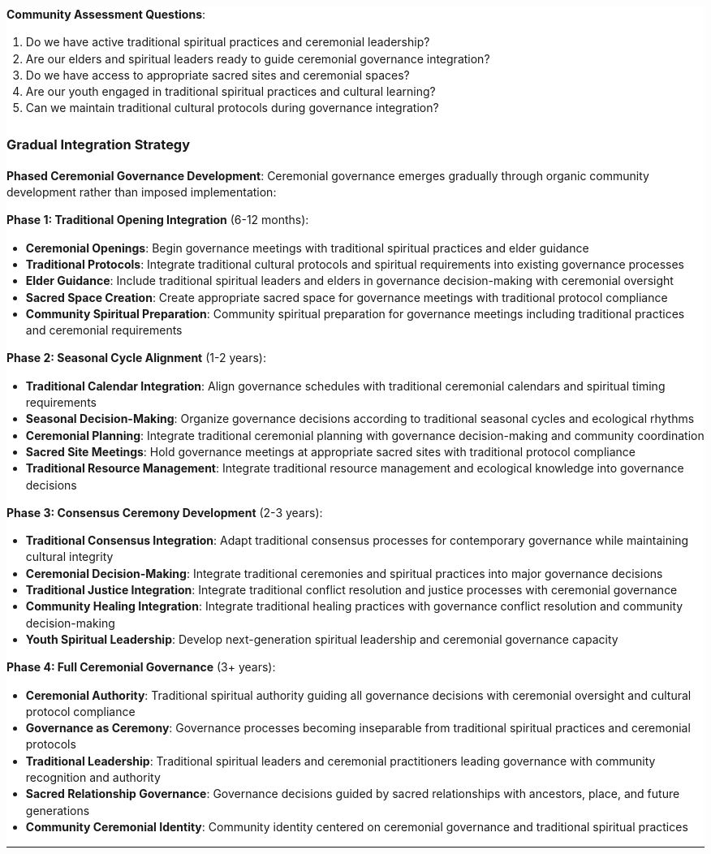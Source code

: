 **Community Assessment Questions**:
1. Do we have active traditional spiritual practices and ceremonial leadership?
2. Are our elders and spiritual leaders ready to guide ceremonial governance integration?
3. Do we have access to appropriate sacred sites and ceremonial spaces?
4. Are our youth engaged in traditional spiritual practices and cultural learning?
5. Can we maintain traditional cultural protocols during governance integration?

### Gradual Integration Strategy

**Phased Ceremonial Governance Development**:
Ceremonial governance emerges gradually through organic community development rather than imposed implementation:

**Phase 1: Traditional Opening Integration** (6-12 months):
- **Ceremonial Openings**: Begin governance meetings with traditional spiritual practices and elder guidance
- **Traditional Protocols**: Integrate traditional cultural protocols and spiritual requirements into existing governance processes
- **Elder Guidance**: Include traditional spiritual leaders and elders in governance decision-making with ceremonial oversight
- **Sacred Space Creation**: Create appropriate sacred space for governance meetings with traditional protocol compliance
- **Community Spiritual Preparation**: Community spiritual preparation for governance meetings including traditional practices and ceremonial requirements

**Phase 2: Seasonal Cycle Alignment** (1-2 years):
- **Traditional Calendar Integration**: Align governance schedules with traditional ceremonial calendars and spiritual timing requirements
- **Seasonal Decision-Making**: Organize governance decisions according to traditional seasonal cycles and ecological rhythms
- **Ceremonial Planning**: Integrate traditional ceremonial planning with governance decision-making and community coordination
- **Sacred Site Meetings**: Hold governance meetings at appropriate sacred sites with traditional protocol compliance
- **Traditional Resource Management**: Integrate traditional resource management and ecological knowledge into governance decisions

**Phase 3: Consensus Ceremony Development** (2-3 years):
- **Traditional Consensus Integration**: Adapt traditional consensus processes for contemporary governance while maintaining cultural integrity
- **Ceremonial Decision-Making**: Integrate traditional ceremonies and spiritual practices into major governance decisions
- **Traditional Justice Integration**: Integrate traditional conflict resolution and justice processes with ceremonial governance
- **Community Healing Integration**: Integrate traditional healing practices with governance conflict resolution and community decision-making
- **Youth Spiritual Leadership**: Develop next-generation spiritual leadership and ceremonial governance capacity

**Phase 4: Full Ceremonial Governance** (3+ years):
- **Ceremonial Authority**: Traditional spiritual authority guiding all governance decisions with ceremonial oversight and cultural protocol compliance
- **Governance as Ceremony**: Governance processes becoming inseparable from traditional spiritual practices and ceremonial protocols
- **Traditional Leadership**: Traditional spiritual leaders and ceremonial practitioners leading governance with community recognition and authority
- **Sacred Relationship Governance**: Governance decisions guided by sacred relationships with ancestors, place, and future generations
- **Community Ceremonial Identity**: Community identity centered on ceremonial governance and traditional spiritual practices

---